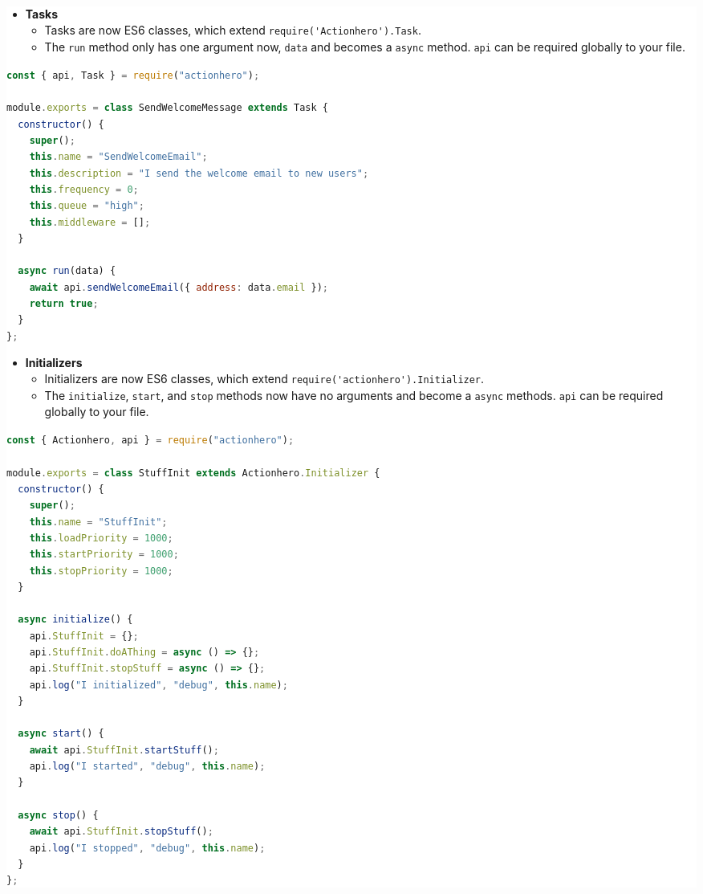 - **Tasks**
  - Tasks are now ES6 classes, which extend `require('Actionhero').Task`.
  - The `run` method only has one argument now, `data` and becomes a `async` method. `api` can be required globally to your file.

```js
const { api, Task } = require("actionhero");

module.exports = class SendWelcomeMessage extends Task {
  constructor() {
    super();
    this.name = "SendWelcomeEmail";
    this.description = "I send the welcome email to new users";
    this.frequency = 0;
    this.queue = "high";
    this.middleware = [];
  }

  async run(data) {
    await api.sendWelcomeEmail({ address: data.email });
    return true;
  }
};
```

- **Initializers**
  - Initializers are now ES6 classes, which extend `require('actionhero').Initializer`.
  - The `initialize`, `start`, and `stop` methods now have no arguments and become a `async` methods. `api` can be required globally to your file.

```js
const { Actionhero, api } = require("actionhero");

module.exports = class StuffInit extends Actionhero.Initializer {
  constructor() {
    super();
    this.name = "StuffInit";
    this.loadPriority = 1000;
    this.startPriority = 1000;
    this.stopPriority = 1000;
  }

  async initialize() {
    api.StuffInit = {};
    api.StuffInit.doAThing = async () => {};
    api.StuffInit.stopStuff = async () => {};
    api.log("I initialized", "debug", this.name);
  }

  async start() {
    await api.StuffInit.startStuff();
    api.log("I started", "debug", this.name);
  }

  async stop() {
    await api.StuffInit.stopStuff();
    api.log("I stopped", "debug", this.name);
  }
};
```
